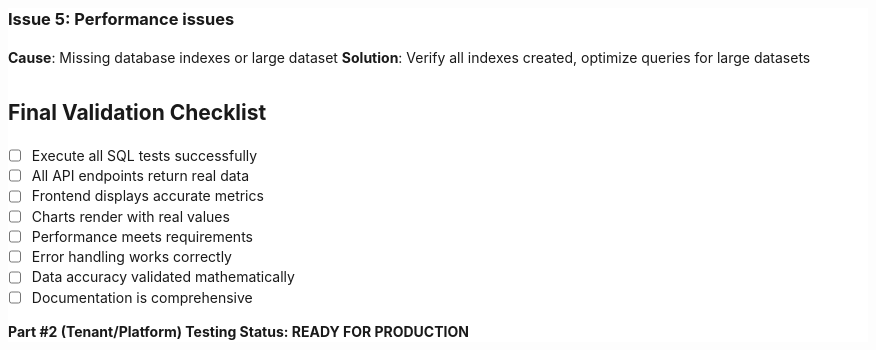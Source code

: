 ### Issue 5: Performance issues
**Cause**: Missing database indexes or large dataset
**Solution**: Verify all indexes created, optimize queries for large datasets

## Final Validation Checklist

- [ ] Execute all SQL tests successfully
- [ ] All API endpoints return real data
- [ ] Frontend displays accurate metrics 
- [ ] Charts render with real values
- [ ] Performance meets requirements
- [ ] Error handling works correctly
- [ ] Data accuracy validated mathematically
- [ ] Documentation is comprehensive

**Part #2 (Tenant/Platform) Testing Status: READY FOR PRODUCTION**